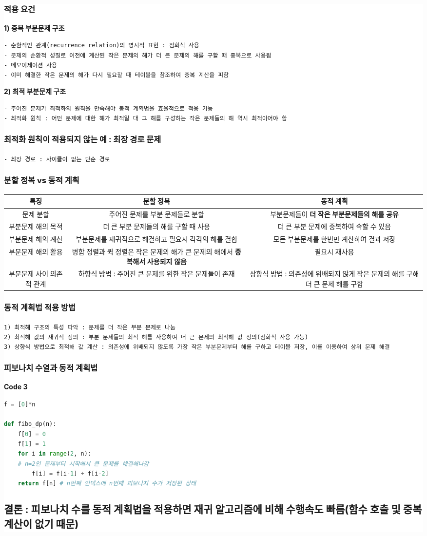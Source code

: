 ### 적용 요건
**1) 중복 부분문제 구조**

	- 순환적인 관계(recurrence relation)의 명시적 표현 : 점화식 사용
	- 문제의 순환적 성질로 이전에 계산된 작은 문제의 해가 더 큰 문제의 해를 구할 때 중복으로 사용됨
    - 메모이제이션 사용
    - 이미 해결한 작은 문제의 해가 다시 필요할 때 테이블을 참조하여 중복 계산을 피함
    
**2) 최적 부분문제 구조**

	- 주어진 문제가 최적화의 원칙을 만족해야 동적 계획법을 효율적으로 적용 가능
    - 최적화 원칙 : 어떤 문제에 대한 해가 최적일 대 그 해를 구성하는 작은 문제들의 해 역시 최적이어야 함
    
 ### 최적화 원칙이 적용되지 않는 예 :  최장 경로 문제
 	- 최장 경로 : 사이클이 없는 단순 경로

### 분할 정복 vs 동적 계획
|특징|분할 정복|동적 계획|
|:------:|:------:|:------:|
|문제 분할|주어진 문제를 부분 문제들로 분할|부분문제들이 **더 작은 부분문제들의 해를 공유**|
|부분문제 해의 목적|더 큰 부분 문제들의 해를 구할 때 사용|더 큰 부분 문제에 중복하여 속할 수 있음|
|부분문제 해의 계산|부분문제를 재귀적으로 해결하고 필요시 각각의 해를 결합|모든 부분문제를 한번만 계산하여 결과 저장|
|부분문제 해의 활용|병합 정렬과 퀵 정렬은 작은 문제의 해가 큰 문제의 해에서 **중복해서 사용되지 않음**|필요시 재사용|
|부분문제 사이 의존적 관계|하향식 방법 : 주어진 큰 문제를 위한 작은 문제들이 존재|상향식 방법 : 의존성에 위배되지 않게 작은 문제의 해를 구해 더 큰 문제 해를 구함|


### 동적 계획법 적용 방법

	1) 최적해 구조의 특성 파악 : 문제를 더 작은 부분 문제로 나눔
	2) 최적해 값의 재귀적 정의 : 부분 문제들의 최적 해를 사용하여 더 큰 문제의 최적해 값 정의(점화식 사용 가능)
	3) 상향식 방법으로 최적해 값 계산 : 의존성에 위배되지 않도록 가장 작은 부분문제부터 해를 구하고 테이블 저장, 이를 이용하여 상위 문제 해결

### 피보나치 수열과 동적 계획법
**Code 3**
~~~python
f = [0]*n

def fibo_dp(n):
    f[0] = 0
    f[1] = 1
    for i in range(2, n):
    # n=2인 문제부터 시작해서 큰 문제를 해결해나감
    	f[i] = f[i-1] + f[i-2]
    return f[n] # n번째 인덱스에 n번째 피보나치 수가 저장된 상태
~~~

## 결론 : 피보나치 수를 동적 계획법을 적용하면 재귀 알고리즘에 비해 수행속도 빠름(함수 호출 및 중복 계산이 없기 때문)
